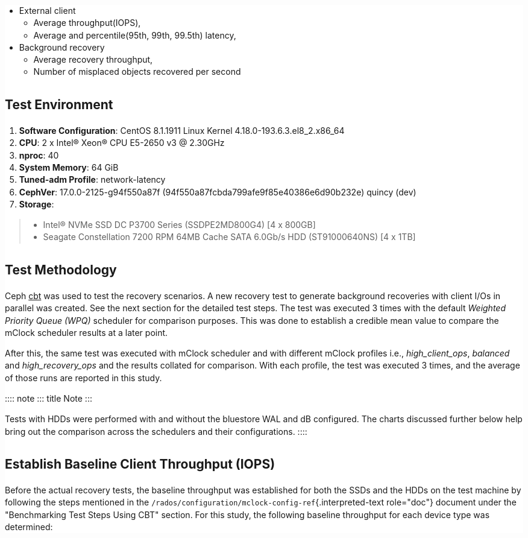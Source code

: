 -   External client
    -   Average throughput(IOPS),
    -   Average and percentile(95th, 99th, 99.5th) latency,
-   Background recovery
    -   Average recovery throughput,
    -   Number of misplaced objects recovered per second

## Test Environment

1.  **Software Configuration**: CentOS 8.1.1911 Linux Kernel
    4.18.0-193.6.3.el8_2.x86_64
2.  **CPU**: 2 x Intel® Xeon® CPU E5-2650 v3 @ 2.30GHz
3.  **nproc**: 40
4.  **System Memory**: 64 GiB
5.  **Tuned-adm Profile**: network-latency
6.  **CephVer**: 17.0.0-2125-g94f550a87f
    (94f550a87fcbda799afe9f85e40386e6d90b232e) quincy (dev)
7.  **Storage**:

> -   Intel® NVMe SSD DC P3700 Series (SSDPE2MD800G4) \[4 x 800GB\]
> -   Seagate Constellation 7200 RPM 64MB Cache SATA 6.0Gb/s HDD
>     (ST91000640NS) \[4 x 1TB\]

## Test Methodology

Ceph [cbt](https://github.com/ceph/cbt) was used to test the recovery
scenarios. A new recovery test to generate background recoveries with
client I/Os in parallel was created. See the next section for the
detailed test steps. The test was executed 3 times with the default
*Weighted Priority Queue (WPQ)* scheduler for comparison purposes. This
was done to establish a credible mean value to compare the mClock
scheduler results at a later point.

After this, the same test was executed with mClock scheduler and with
different mClock profiles i.e., *high_client_ops*, *balanced* and
*high_recovery_ops* and the results collated for comparison. With each
profile, the test was executed 3 times, and the average of those runs
are reported in this study.

:::: note
::: title
Note
:::

Tests with HDDs were performed with and without the bluestore WAL and dB
configured. The charts discussed further below help bring out the
comparison across the schedulers and their configurations.
::::

## Establish Baseline Client Throughput (IOPS)

Before the actual recovery tests, the baseline throughput was
established for both the SSDs and the HDDs on the test machine by
following the steps mentioned in the
`/rados/configuration/mclock-config-ref`{.interpreted-text role="doc"}
document under the \"Benchmarking Test Steps Using CBT\" section. For
this study, the following baseline throughput for each device type was
determined:
